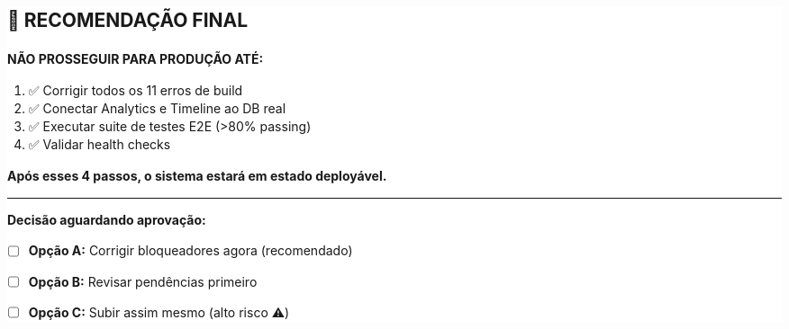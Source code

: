 
## 🚨 RECOMENDAÇÃO FINAL

**NÃO PROSSEGUIR PARA PRODUÇÃO ATÉ:**
1. ✅ Corrigir todos os 11 erros de build
2. ✅ Conectar Analytics e Timeline ao DB real
3. ✅ Executar suite de testes E2E (>80% passing)
4. ✅ Validar health checks

**Após esses 4 passos, o sistema estará em estado deployável.**

---

**Decisão aguardando aprovação:**
- [ ] **Opção A:** Corrigir bloqueadores agora (recomendado)
- [ ] **Opção B:** Revisar pendências primeiro
- [ ] **Opção C:** Subir assim mesmo (alto risco ⚠️)

